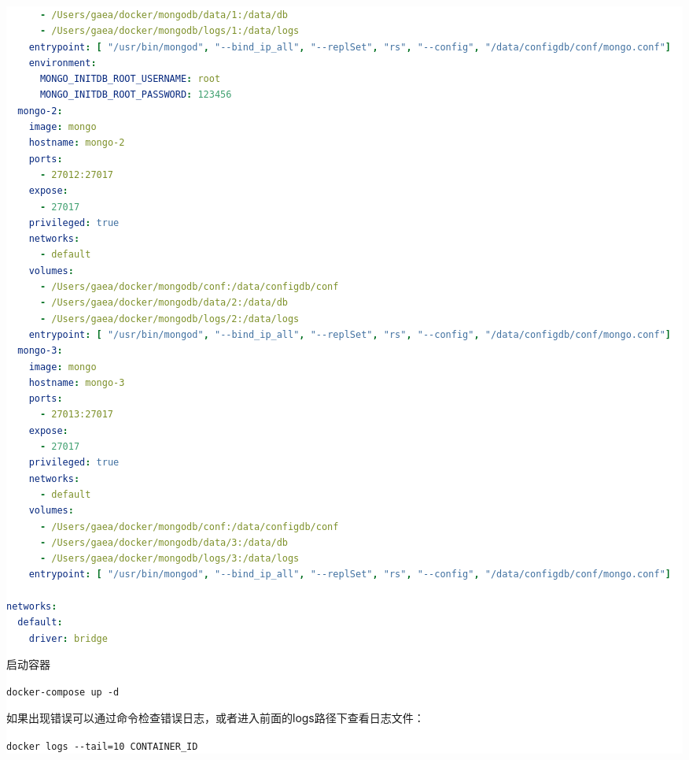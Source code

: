```yaml
      - /Users/gaea/docker/mongodb/data/1:/data/db
      - /Users/gaea/docker/mongodb/logs/1:/data/logs
    entrypoint: [ "/usr/bin/mongod", "--bind_ip_all", "--replSet", "rs", "--config", "/data/configdb/conf/mongo.conf"]
    environment:
      MONGO_INITDB_ROOT_USERNAME: root
      MONGO_INITDB_ROOT_PASSWORD: 123456
  mongo-2:
    image: mongo
    hostname: mongo-2
    ports:
      - 27012:27017
    expose:
      - 27017
    privileged: true
    networks:
      - default
    volumes:
      - /Users/gaea/docker/mongodb/conf:/data/configdb/conf
      - /Users/gaea/docker/mongodb/data/2:/data/db
      - /Users/gaea/docker/mongodb/logs/2:/data/logs
    entrypoint: [ "/usr/bin/mongod", "--bind_ip_all", "--replSet", "rs", "--config", "/data/configdb/conf/mongo.conf"]
  mongo-3:
    image: mongo
    hostname: mongo-3
    ports:
      - 27013:27017
    expose:
      - 27017
    privileged: true
    networks:
      - default
    volumes:
      - /Users/gaea/docker/mongodb/conf:/data/configdb/conf
      - /Users/gaea/docker/mongodb/data/3:/data/db
      - /Users/gaea/docker/mongodb/logs/3:/data/logs
    entrypoint: [ "/usr/bin/mongod", "--bind_ip_all", "--replSet", "rs", "--config", "/data/configdb/conf/mongo.conf"]

networks:
  default:
    driver: bridge

```

启动容器
```shell
docker-compose up -d
```

如果出现错误可以通过命令检查错误日志，或者进入前面的logs路径下查看日志文件：
```shell
docker logs --tail=10 CONTAINER_ID
```
